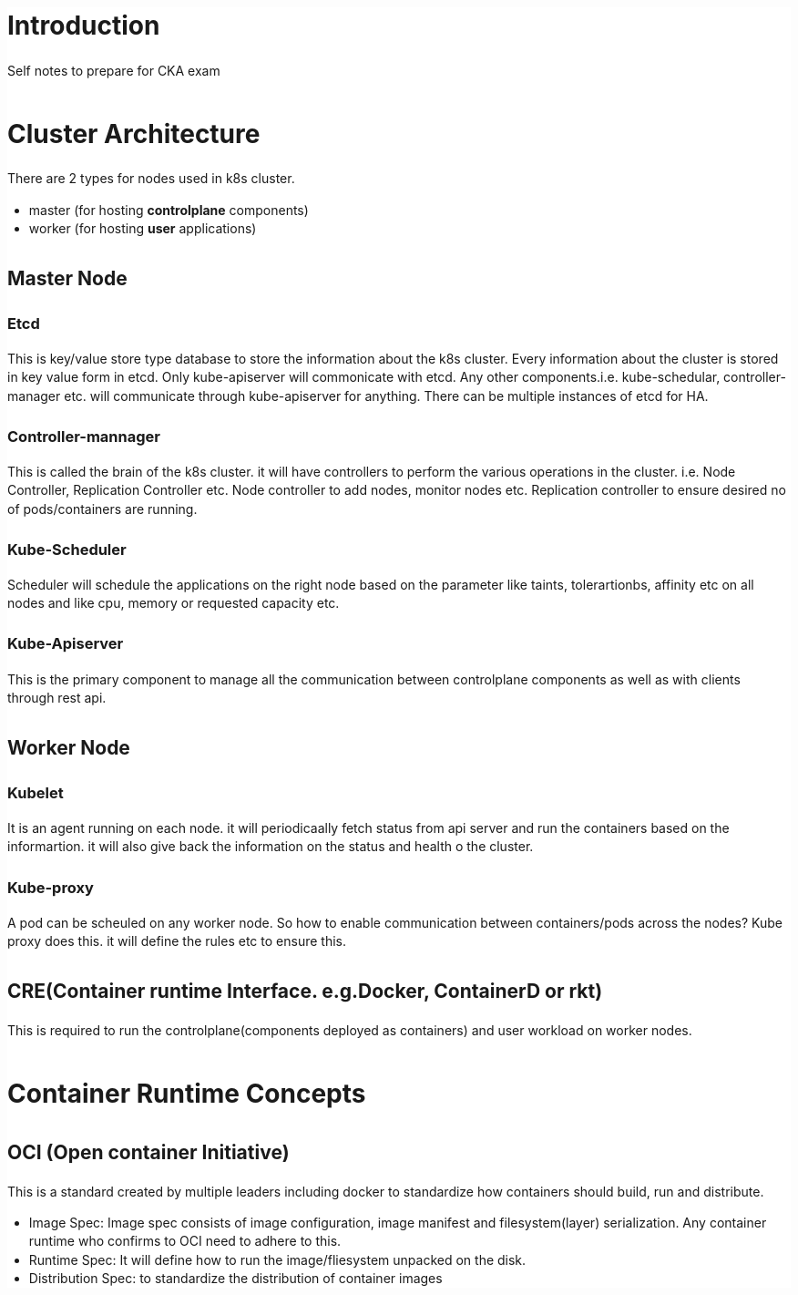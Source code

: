 # Introduction
Self notes to prepare for CKA exam

# Cluster Architecture
There are 2 types for nodes used in k8s cluster.
- master (for hosting <b>controlplane</b> components)
- worker (for hosting <b>user</b> applications)

## Master Node
### Etcd
This is key/value store type database to store the information about the k8s cluster. Every information about the cluster is stored in key value form in etcd. Only kube-apiserver will commonicate with etcd. Any other components.i.e. kube-schedular, controller-manager etc. will communicate through kube-apiserver for anything. There can be multiple instances of etcd for HA.

### Controller-mannager
This is called the brain of the k8s cluster. it will have controllers to perform the various operations in the cluster. i.e. Node Controller, Replication Controller etc. Node controller to add nodes, monitor nodes etc. Replication controller to ensure desired no of pods/containers are running.

### Kube-Scheduler
Scheduler will schedule the applications on the right node based on the parameter like taints, tolerartionbs, affinity etc on all nodes and like cpu, memory or requested capacity etc.

### Kube-Apiserver
This is the primary component to manage all the communication between controlplane components as well as with clients through rest api.

## Worker Node
### Kubelet
It is an agent running on each node. it will periodicaally fetch status from api server and run the containers based on the informartion. it will also give back the information on the status and health o the cluster.

### Kube-proxy
A pod can be scheuled on any worker node. So how to enable communication between containers/pods across the nodes? Kube proxy does this. it will define the rules etc to ensure this.

## CRE(Container runtime Interface. e.g.Docker, ContainerD or rkt)
This is required to run the controlplane(components deployed as containers) and user workload on worker nodes.

# Container Runtime Concepts
## OCI (Open container Initiative)
This is a standard created by multiple leaders including docker to standardize how containers should build, run and distribute.
- Image Spec: Image spec consists of image configuration, image manifest and filesystem(layer) serialization. Any container runtime who confirms to OCI need to adhere to this.
- Runtime Spec: It will define how to run the image/fliesystem unpacked on the disk.
- Distribution Spec: to standardize the distribution of container images
